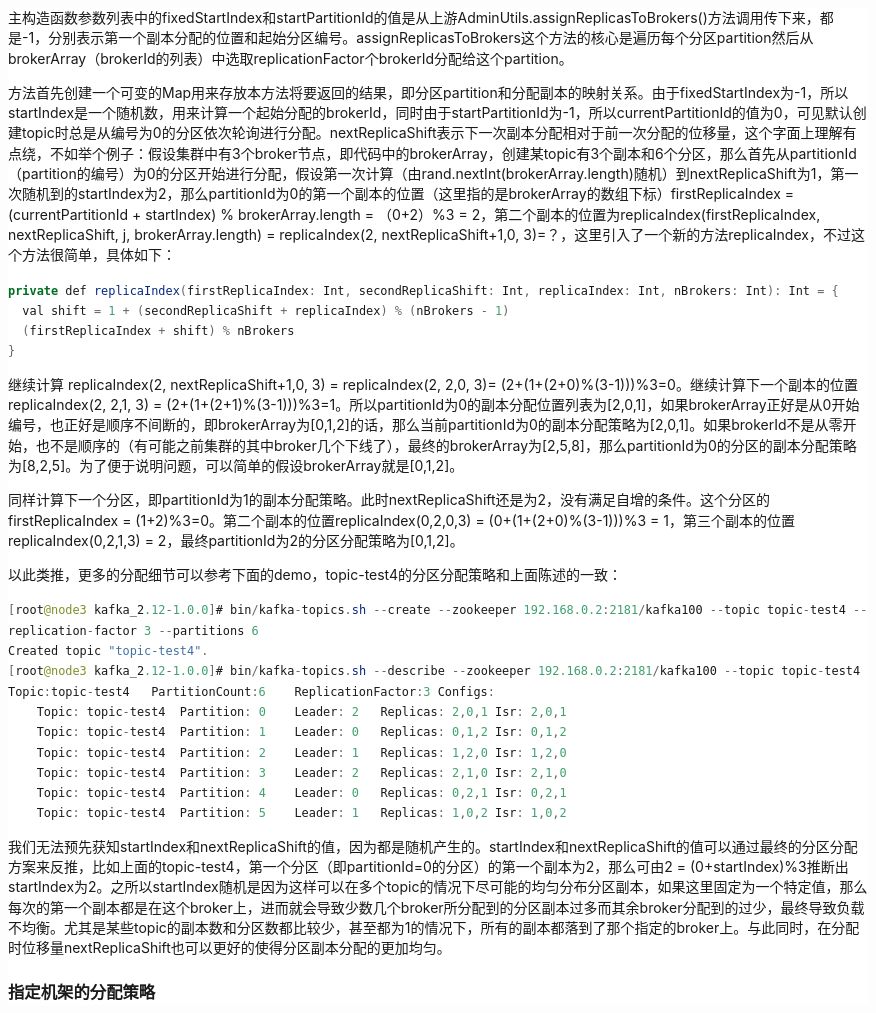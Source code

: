 主构造函数参数列表中的fixedStartIndex和startPartitionId的值是从上游AdminUtils.assignReplicasToBrokers()方法调用传下来，都是-1，分别表示第一个副本分配的位置和起始分区编号。assignReplicasToBrokers这个方法的核心是遍历每个分区partition然后从brokerArray（brokerId的列表）中选取replicationFactor个brokerId分配给这个partition。

方法首先创建一个可变的Map用来存放本方法将要返回的结果，即分区partition和分配副本的映射关系。由于fixedStartIndex为-1，所以startIndex是一个随机数，用来计算一个起始分配的brokerId，同时由于startPartitionId为-1，所以currentPartitionId的值为0，可见默认创建topic时总是从编号为0的分区依次轮询进行分配。nextReplicaShift表示下一次副本分配相对于前一次分配的位移量，这个字面上理解有点绕，不如举个例子：假设集群中有3个broker节点，即代码中的brokerArray，创建某topic有3个副本和6个分区，那么首先从partitionId（partition的编号）为0的分区开始进行分配，假设第一次计算（由rand.nextInt(brokerArray.length)随机）到nextReplicaShift为1，第一次随机到的startIndex为2，那么partitionId为0的第一个副本的位置（这里指的是brokerArray的数组下标）firstReplicaIndex = (currentPartitionId + startIndex) % brokerArray.length = （0+2）%3 = 2，第二个副本的位置为replicaIndex(firstReplicaIndex, nextReplicaShift, j, brokerArray.length) = replicaIndex(2, nextReplicaShift+1,0, 3)=？，这里引入了一个新的方法replicaIndex，不过这个方法很简单，具体如下：

```java
private def replicaIndex(firstReplicaIndex: Int, secondReplicaShift: Int, replicaIndex: Int, nBrokers: Int): Int = {
  val shift = 1 + (secondReplicaShift + replicaIndex) % (nBrokers - 1)
  (firstReplicaIndex + shift) % nBrokers
}
```

继续计算 replicaIndex(2, nextReplicaShift+1,0, 3) = replicaIndex(2, 2,0, 3)= (2+(1+(2+0)%(3-1)))%3=0。继续计算下一个副本的位置replicaIndex(2, 2,1, 3) = (2+(1+(2+1)%(3-1)))%3=1。所以partitionId为0的副本分配位置列表为[2,0,1]，如果brokerArray正好是从0开始编号，也正好是顺序不间断的，即brokerArray为[0,1,2]的话，那么当前partitionId为0的副本分配策略为[2,0,1]。如果brokerId不是从零开始，也不是顺序的（有可能之前集群的其中broker几个下线了），最终的brokerArray为[2,5,8]，那么partitionId为0的分区的副本分配策略为[8,2,5]。为了便于说明问题，可以简单的假设brokerArray就是[0,1,2]。

同样计算下一个分区，即partitionId为1的副本分配策略。此时nextReplicaShift还是为2，没有满足自增的条件。这个分区的firstReplicaIndex = (1+2)%3=0。第二个副本的位置replicaIndex(0,2,0,3) = (0+(1+(2+0)%(3-1)))%3 = 1，第三个副本的位置replicaIndex(0,2,1,3) = 2，最终partitionId为2的分区分配策略为[0,1,2]。

以此类推，更多的分配细节可以参考下面的demo，topic-test4的分区分配策略和上面陈述的一致：

```java
[root@node3 kafka_2.12-1.0.0]# bin/kafka-topics.sh --create --zookeeper 192.168.0.2:2181/kafka100 --topic topic-test4 --replication-factor 3 --partitions 6
Created topic "topic-test4".
[root@node3 kafka_2.12-1.0.0]# bin/kafka-topics.sh --describe --zookeeper 192.168.0.2:2181/kafka100 --topic topic-test4
Topic:topic-test4   PartitionCount:6    ReplicationFactor:3 Configs:
    Topic: topic-test4  Partition: 0    Leader: 2   Replicas: 2,0,1 Isr: 2,0,1
    Topic: topic-test4  Partition: 1    Leader: 0   Replicas: 0,1,2 Isr: 0,1,2
    Topic: topic-test4  Partition: 2    Leader: 1   Replicas: 1,2,0 Isr: 1,2,0
    Topic: topic-test4  Partition: 3    Leader: 2   Replicas: 2,1,0 Isr: 2,1,0
    Topic: topic-test4  Partition: 4    Leader: 0   Replicas: 0,2,1 Isr: 0,2,1
    Topic: topic-test4  Partition: 5    Leader: 1   Replicas: 1,0,2 Isr: 1,0,2
```

我们无法预先获知startIndex和nextReplicaShift的值，因为都是随机产生的。startIndex和nextReplicaShift的值可以通过最终的分区分配方案来反推，比如上面的topic-test4，第一个分区（即partitionId=0的分区）的第一个副本为2，那么可由2 = (0+startIndex)%3推断出startIndex为2。之所以startIndex随机是因为这样可以在多个topic的情况下尽可能的均匀分布分区副本，如果这里固定为一个特定值，那么每次的第一个副本都是在这个broker上，进而就会导致少数几个broker所分配到的分区副本过多而其余broker分配到的过少，最终导致负载不均衡。尤其是某些topic的副本数和分区数都比较少，甚至都为1的情况下，所有的副本都落到了那个指定的broker上。与此同时，在分配时位移量nextReplicaShift也可以更好的使得分区副本分配的更加均匀。

### 指定机架的分配策略
